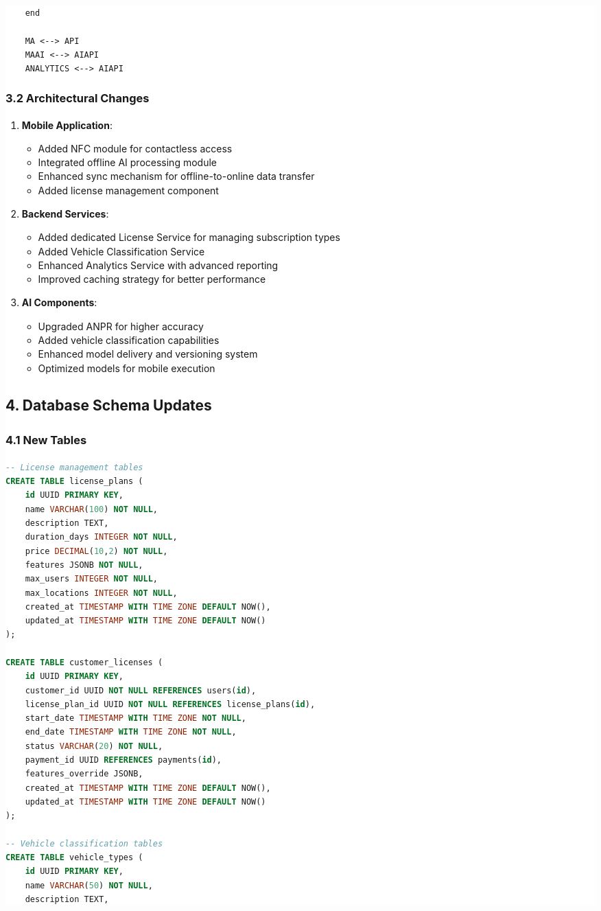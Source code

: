 ```mermaid
    end
    
    MA <--> API
    MAAI <--> AIAPI
    ANALYTICS <--> AIAPI
```

### 3.2 Architectural Changes

1. **Mobile Application**:
   - Added NFC module for contactless access
   - Integrated offline AI processing module
   - Enhanced sync mechanism for offline-to-online data transfer
   - Added license management component

2. **Backend Services**:
   - Added dedicated License Service for managing subscription types
   - Added Vehicle Classification Service
   - Enhanced Analytics Service with advanced reporting
   - Improved caching strategy for better performance

3. **AI Components**:
   - Upgraded ANPR for higher accuracy
   - Added vehicle classification capabilities
   - Enhanced model delivery and versioning system
   - Optimized models for mobile execution

## 4. Database Schema Updates

### 4.1 New Tables

```sql
-- License management tables
CREATE TABLE license_plans (
    id UUID PRIMARY KEY,
    name VARCHAR(100) NOT NULL,
    description TEXT,
    duration_days INTEGER NOT NULL,
    price DECIMAL(10,2) NOT NULL,
    features JSONB NOT NULL,
    max_users INTEGER NOT NULL,
    max_locations INTEGER NOT NULL,
    created_at TIMESTAMP WITH TIME ZONE DEFAULT NOW(),
    updated_at TIMESTAMP WITH TIME ZONE DEFAULT NOW()
);

CREATE TABLE customer_licenses (
    id UUID PRIMARY KEY,
    customer_id UUID NOT NULL REFERENCES users(id),
    license_plan_id UUID NOT NULL REFERENCES license_plans(id),
    start_date TIMESTAMP WITH TIME ZONE NOT NULL,
    end_date TIMESTAMP WITH TIME ZONE NOT NULL,
    status VARCHAR(20) NOT NULL,
    payment_id UUID REFERENCES payments(id),
    features_override JSONB,
    created_at TIMESTAMP WITH TIME ZONE DEFAULT NOW(),
    updated_at TIMESTAMP WITH TIME ZONE DEFAULT NOW()
);

-- Vehicle classification tables
CREATE TABLE vehicle_types (
    id UUID PRIMARY KEY,
    name VARCHAR(50) NOT NULL,
    description TEXT,
```
